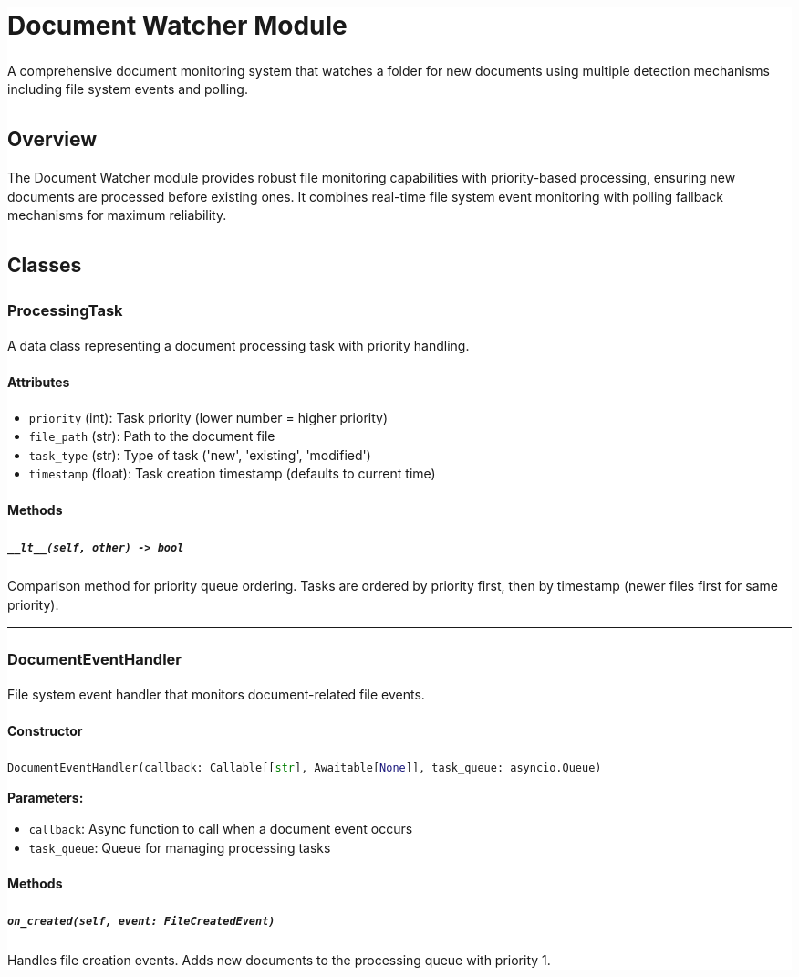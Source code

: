 

# Document Watcher Module

A comprehensive document monitoring system that watches a folder for new documents using multiple detection mechanisms including file system events and polling.

## Overview

The Document Watcher module provides robust file monitoring capabilities with priority-based processing, ensuring new documents are processed before existing ones. It combines real-time file system event monitoring with polling fallback mechanisms for maximum reliability.

## Classes

### ProcessingTask

A data class representing a document processing task with priority handling.

#### Attributes

- `priority` (int): Task priority (lower number = higher priority)
- `file_path` (str): Path to the document file
- `task_type` (str): Type of task ('new', 'existing', 'modified')
- `timestamp` (float): Task creation timestamp (defaults to current time)

#### Methods

##### `__lt__(self, other) -> bool`

Comparison method for priority queue ordering. Tasks are ordered by priority first, then by timestamp (newer files first for same priority).

---

### DocumentEventHandler

File system event handler that monitors document-related file events.

#### Constructor

```python
DocumentEventHandler(callback: Callable[[str], Awaitable[None]], task_queue: asyncio.Queue)
```

**Parameters:**
- `callback`: Async function to call when a document event occurs
- `task_queue`: Queue for managing processing tasks

#### Methods

##### `on_created(self, event: FileCreatedEvent)`

Handles file creation events. Adds new documents to the processing queue with priority 1.
